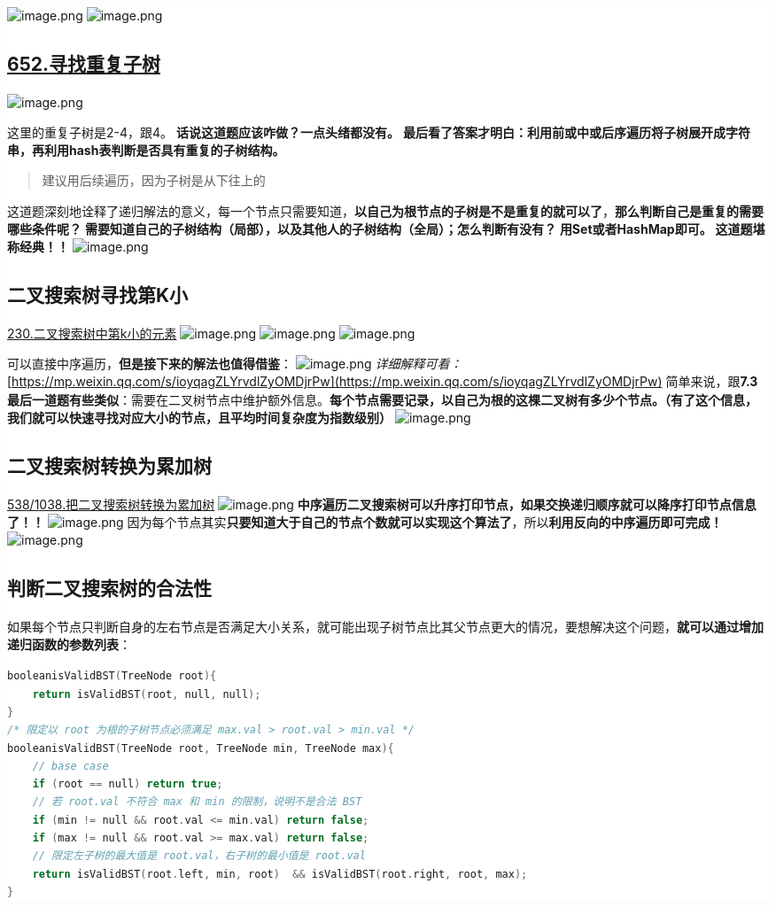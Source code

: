 ![image.png](https://oss1.aistar.cool/elog-offer-now/b270a8eaf03c44d749c8b145cd9b2b79.png)
![image.png](https://oss1.aistar.cool/elog-offer-now/f1087623db08cd53b6d21e953c4b8833.png)
## [652.寻找重复子树](https://leetcode-cn.com/problems/find-duplicate-subtrees/)
![image.png](https://oss1.aistar.cool/elog-offer-now/66820a85504af1a25bfabf54bd6b0579.png)

这里的重复子树是2-4，跟4。
**话说这道题应该咋做？一点头绪都没有。**
**最后看了答案才明白：利用前或中或后序遍历将子树展开成字符串，再利用hash表判断是否具有重复的子树结构。**
> 建议用后续遍历，因为子树是从下往上的

这道题深刻地诠释了递归解法的意义，每一个节点只需要知道，**以自己为根节点的子树是不是重复的就可以了**，**那么判断自己是重复的需要哪些条件呢？**
**需要知道自己的子树结构（局部），以及其他人的子树结构（全局）；怎么判断有没有？**
**用Set或者HashMap即可。**
**这道题堪称经典！！**
![image.png](https://oss1.aistar.cool/elog-offer-now/adc877ca2faa6f12a633eabc71a6bcfe.png)
## 二叉搜索树寻找第K小
[230.二叉搜索树中第k小的元素](https://leetcode-cn.com/problems/kth-smallest-element-in-a-bst/)
![image.png](https://oss1.aistar.cool/elog-offer-now/5d5c03005f0a4333b384ed93e75ea024.png)
![image.png](https://oss1.aistar.cool/elog-offer-now/5cf9237fc93fe56d8a24cf285057471c.png)
![image.png](https://oss1.aistar.cool/elog-offer-now/aeb582f3b63858394d94bcd12ded53f7.png)

可以直接中序遍历，**但是接下来的解法也值得借鉴**：
![image.png](https://oss1.aistar.cool/elog-offer-now/a790faa49f453fc6ed4dc1b5ea2e2f63.png)
_详细解释可看：_
[https://mp.weixin.qq.com/s/ioyqagZLYrvdlZyOMDjrPw](https://mp.weixin.qq.com/s/ioyqagZLYrvdlZyOMDjrPw)
简单来说，跟**7.3最后一道题有些类似**：需要在二叉树节点中维护额外信息。**每个节点需要记录，以自己为根的这棵二叉树有多少个节点。（有了这个信息，我们就可以快速寻找对应大小的节点，且平均时间复杂度为指数级别）**
![image.png](https://oss1.aistar.cool/elog-offer-now/e69d8d163fa1016a209522d5d743a8c5.png)
## 二叉搜索树转换为累加树
[538/1038.把二叉搜索树转换为累加树](https://leetcode-cn.com/problems/binary-search-tree-to-greater-sum-tree/)
![image.png](https://oss1.aistar.cool/elog-offer-now/ea922e76fc0a90bef39175b1aa9c4fbd.png)
**中序遍历二叉搜索树可以升序打印节点，如果交换递归顺序就可以降序打印节点信息了！！**
![image.png](https://oss1.aistar.cool/elog-offer-now/61d91465965584eecee536b598efb138.png)
因为每个节点其实**只要知道大于自己的节点个数就可以实现这个算法了**，所以**利用反向的中序遍历即可完成！**
![image.png](https://oss1.aistar.cool/elog-offer-now/05ab3cf22a7a7466286c74bda7a0ddf9.png)
## 判断二叉搜索树的合法性
如果每个节点只判断自身的左右节点是否满足大小关系，就可能出现子树节点比其父节点更大的情况，要想解决这个问题，**就可以通过增加递归函数的参数列表**：
```cpp
booleanisValidBST(TreeNode root){     
    return isValidBST(root, null, null); 
} 
/* 限定以 root 为根的子树节点必须满足 max.val > root.val > min.val */ 
booleanisValidBST(TreeNode root, TreeNode min, TreeNode max){     
    // base case     
    if (root == null) return true;     
    // 若 root.val 不符合 max 和 min 的限制，说明不是合法 BST     
    if (min != null && root.val <= min.val) return false;     
    if (max != null && root.val >= max.val) return false;     
    // 限定左子树的最大值是 root.val，右子树的最小值是 root.val     
    return isValidBST(root.left, min, root)  && isValidBST(root.right, root, max); 
} 
```